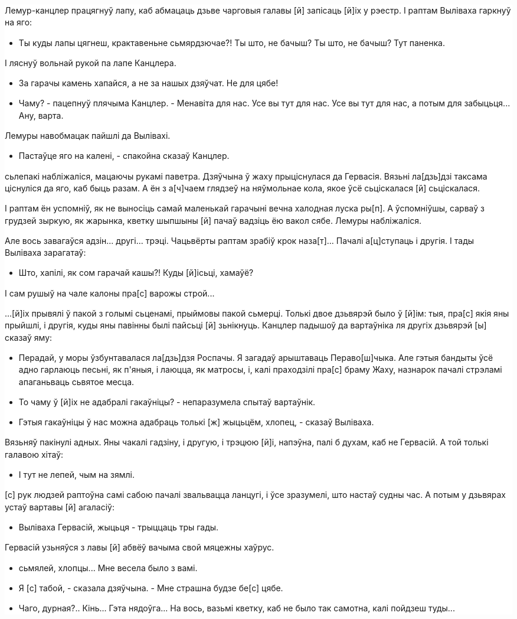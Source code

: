 Лемур-канцлер працягнуў лапу, каб абмацаць дзьве чарговыя галавы [й] запісаць [й]іх у рэестр. І раптам Выліваха гаркнуў на яго:

- Ты куды лапы цягнеш, крактавеньне сьмярдзючае?! Ты што, не бачыш? Ты што, не бачыш? Тут паненка.

І ляснуў вольнай рукой па лапе Канцлера.

- За гарачы камень хапайся, а не за нашых дзяўчат. Не для цябе!

- Чаму? - пацепнуў плячыма Канцлер. - Менавіта для нас. Усе вы тут для нас. Усе вы тут для нас, а потым для забыцьця... Ану, варта.

Лемуры навобмацак пайшлі да Вылівахі.

- Пастаўце яго на калені, - спакойна сказаў Канцлер.

сьлепакі набліжаліся, мацаючы рукамі паветра. Дзяўчына ў жаху прыціснулася да Гервасія. Вязьні ла[дзь]дзі таксама ціснуліся да яго, каб быць разам. А ён з а[ч]чаем глядзеў на няўмольнае кола, якое ўсё сьціскалася [й] сьціскалася.

І раптам ён успомніў, як не выносіць самай маленькай гарачыні вечна халодная луска ры[п]. А ўспомніўшы, сарваў з грудзей зыркую, як жарынка, кветку шыпшыны [й] пачаў вадзіць ёю вакол сябе. Лемуры набліжаліся.

Але вось завагаўся адзін... другі... трэці. Чацьвёрты раптам зрабіў крок наза[т]... Пачалі а[ц]ступаць і другія. І тады Выліваха зарагатаў:

- Што, хапілі, як сом гарачай кашы?! Куды [й]ісьці, хамаўё?

І сам рушыў на чале калоны пра[с] варожы строй...

...[й]іх прывялі ў пакой з голымі сьценамі, прыймовы пакой сьмерці. Толькі двое дзьвярэй было ў [й]ім: тыя, пра[с] якія яны прыйшлі, і другія, куды яны павінны былі пайсьці [й] зьнікнуць. Канцлер падышоў да вартаўніка ля другіх дзьвярэй [ы] сказаў яму:

- Перадай, у моры ўзбунтавалася ла[дзь]дзя Роспачы. Я загадаў арыштаваць Пераво[ш]чыка. Але гэтыя бандыты ўсё адно гарлаюць песьні, як п'яныя, і лаюцца, як матросы, і, калі праходзілі пра[с] браму Жаху, назнарок пачалі стрэламі апаганьваць сьвятое месца.

- То чаму ў [й]іх не адабралі гакаўніцы? - непаразумела спытаў вартаўнік.

- Гэтыя гакаўніцы ў нас можна адабраць толькі [ж] жыцьцём, хлопец, - сказаў Выліваха.

Вязьняў пакінулі адных. Яны чакалі гадзіну, і другую, і трэцюю [й]і, напэўна, палі б духам, каб не Гервасій. А той толькі галавою хітаў:

- І тут не лепей, чым на зямлі.

[с] рук людзей раптоўна самі сабою пачалі звальвацца ланцугі, і ўсе зразумелі, што настаў судны час. А потым у дзьвярах устаў вартавы [й] агаласіў:

- Выліваха Гервасій, жыцьця - трыццаць тры гады.

Гервасій узьняўся з лавы [й] абвёў вачыма свой мяцежны хаўрус.

- сьмялей, хлопцы... Мне весела было з вамі.

- Я [с] табой, - сказала дзяўчына. - Мне страшна будзе бе[с] цябе.

- Чаго, дурная?.. Кінь... Гэта нядоўга... На вось, вазьмі кветку, каб не было так самотна, калі пойдзеш туды...
